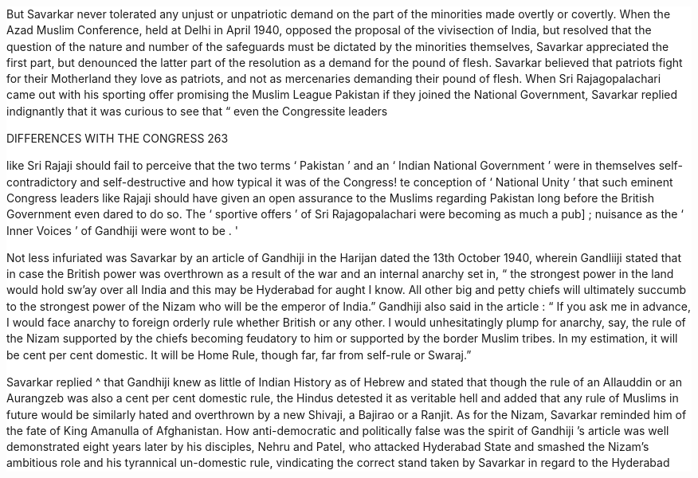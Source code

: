 
But Savarkar never tolerated any unjust or unpatriotic
demand on the part of the minorities made overtly or covertly.
When the Azad Muslim Conference, held at Delhi in April
1940, opposed the proposal of the vivisection of India, but
resolved that the question of the nature and number of the
safeguards must be dictated by the minorities themselves,
Savarkar appreciated the first part, but denounced the latter
part of the resolution as a demand for the pound of flesh.
Savarkar believed that patriots fight for their Motherland they
love as patriots, and not as mercenaries demanding their
pound of flesh. When Sri Rajagopalachari came out with his
sporting offer promising the Muslim League Pakistan if they
joined the National Government, Savarkar replied indignantly
that it was curious to see that “ even the Congressite leaders



DIFFERENCES WITH THE CONGRESS 263

like Sri Rajaji should fail to perceive that the two terms
‘ Pakistan ’ and an ‘ Indian National Government ’ were in
themselves self-contradictory and self-destructive and how
typical it was of the Congress! te conception of ‘ National
Unity ’ that such eminent Congress leaders like Rajaji should
have given an open assurance to the Muslims regarding
Pakistan long before the British Government even dared to
do so. The ‘ sportive offers ’ of Sri Rajagopalachari were
becoming as much a pub] ; nuisance as the ‘ Inner Voices ’ of
Gandhiji were wont to be . '

Not less infuriated was Savarkar by an article of Gandhiji
in the Harijan dated the 13th October 1940, wherein Gandliiji
stated that in case the British power was overthrown as a
result of the war and an internal anarchy set in, “ the strongest
power in the land would hold sw’ay over all India and this may
be Hyderabad for aught I know. All other big and petty
chiefs will ultimately succumb to the strongest power of the
Nizam who will be the emperor of India.” Gandhiji also said
in the article : “ If you ask me in advance, I would face
anarchy to foreign orderly rule whether British or any other.
I would unhesitatingly plump for anarchy, say, the rule of the
Nizam supported by the chiefs becoming feudatory to him
or supported by the border Muslim tribes. In my estimation,
it will be cent per cent domestic. It will be Home Rule,
though far, far from self-rule or Swaraj.”

Savarkar replied ^ that Gandhiji knew as little of Indian
History as of Hebrew and stated that though the rule of an
Allauddin or an Aurangzeb was also a cent per cent domestic
rule, the Hindus detested it as veritable hell and added that
any rule of Muslims in future would be similarly hated and
overthrown by a new Shivaji, a Bajirao or a Ranjit. As for
the Nizam, Savarkar reminded him of the fate of King
Amanulla of Afghanistan. How anti-democratic and politically
false was the spirit of Gandhiji ’s article was well demonstrated
eight years later by his disciples, Nehru and Patel, who
attacked Hyderabad State and smashed the Nizam’s ambitious
role and his tyrannical un-domestic rule, vindicating the
correct stand taken by Savarkar in regard to the Hyderabad
